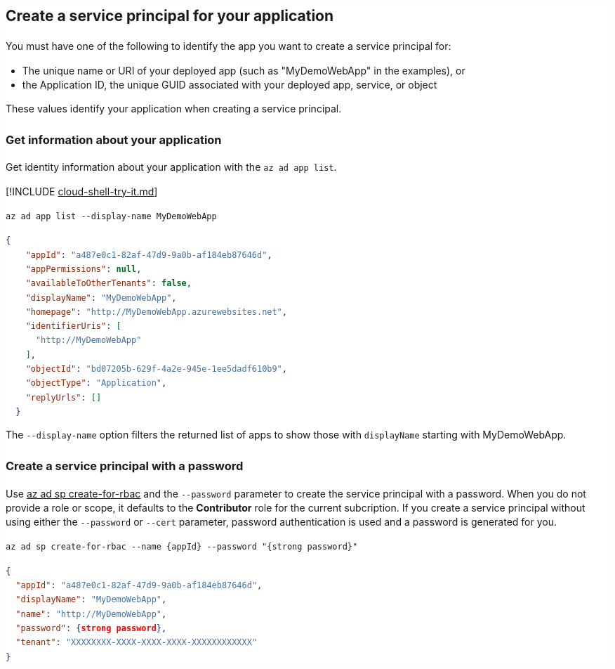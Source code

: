 ## Create a service principal for your application

You must have one of the following to identify the app you want to create a service principal for:

  * The unique name or URI of your deployed app (such as "MyDemoWebApp" in the examples), or
  * the Application ID, the unique GUID associated with your deployed app, service, or object

These values identify your application when creating a service principal.

### Get information about your application

Get identity information about your application with the `az ad app list`.

[!INCLUDE [cloud-shell-try-it.md](includes/cloud-shell-try-it.md)]

```azurecli-interactive
az ad app list --display-name MyDemoWebApp
```

```json
{
    "appId": "a487e0c1-82af-47d9-9a0b-af184eb87646d",
    "appPermissions": null,
    "availableToOtherTenants": false,
    "displayName": "MyDemoWebApp",
    "homepage": "http://MyDemoWebApp.azurewebsites.net",
    "identifierUris": [
      "http://MyDemoWebApp"
    ],
    "objectId": "bd07205b-629f-4a2e-945e-1ee5dadf610b9",
    "objectType": "Application",
    "replyUrls": []
  }
```

The `--display-name` option filters the returned list of apps to show those with `displayName` starting with MyDemoWebApp.

### Create a service principal with a password

Use [az ad sp create-for-rbac](/cli/azure/ad/sp#create-for-rbac) and the `--password` parameter to create the service principal with a password. When you do not provide a role or scope, it defaults to the **Contributor** role for the current subcription. If you create a service principal without using either the `--password` or `--cert` parameter, password authentication is used and a password is generated for you.

```azurecli-interactive
az ad sp create-for-rbac --name {appId} --password "{strong password}" 
``` 

```json
{
  "appId": "a487e0c1-82af-47d9-9a0b-af184eb87646d",
  "displayName": "MyDemoWebApp",
  "name": "http://MyDemoWebApp",
  "password": {strong password},
  "tenant": "XXXXXXXX-XXXX-XXXX-XXXX-XXXXXXXXXXXX"
}
```
